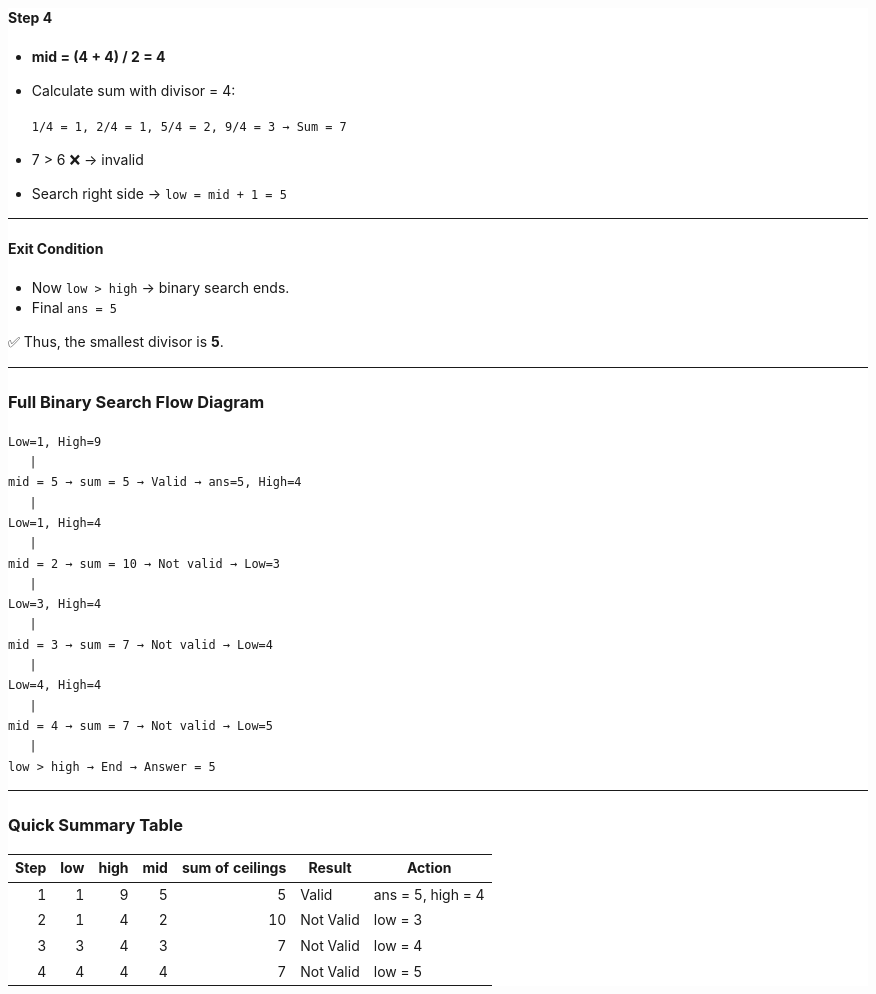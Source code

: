 #### Step 4

- **mid = (4 + 4) / 2 = 4**
- Calculate sum with divisor = 4:

  ```plaintext
  1/4 = 1, 2/4 = 1, 5/4 = 2, 9/4 = 3 → Sum = 7
  ```

- 7 > 6 ❌ → invalid
- Search right side → `low = mid + 1 = 5`

---

#### Exit Condition

- Now `low > high` → binary search ends.
- Final `ans = 5`

✅ Thus, the smallest divisor is **5**.

---

### Full Binary Search Flow Diagram

```plaintext
Low=1, High=9
   |
mid = 5 → sum = 5 → Valid → ans=5, High=4
   |
Low=1, High=4
   |
mid = 2 → sum = 10 → Not valid → Low=3
   |
Low=3, High=4
   |
mid = 3 → sum = 7 → Not valid → Low=4
   |
Low=4, High=4
   |
mid = 4 → sum = 7 → Not valid → Low=5
   |
low > high → End → Answer = 5
```

---

### Quick Summary Table

| Step | low | high | mid | sum of ceilings | Result    | Action            |
| ---: | --: | ---: | --: | --------------: | --------- | ----------------- |
|    1 |   1 |    9 |   5 |               5 | Valid     | ans = 5, high = 4 |
|    2 |   1 |    4 |   2 |              10 | Not Valid | low = 3           |
|    3 |   3 |    4 |   3 |               7 | Not Valid | low = 4           |
|    4 |   4 |    4 |   4 |               7 | Not Valid | low = 5           |
